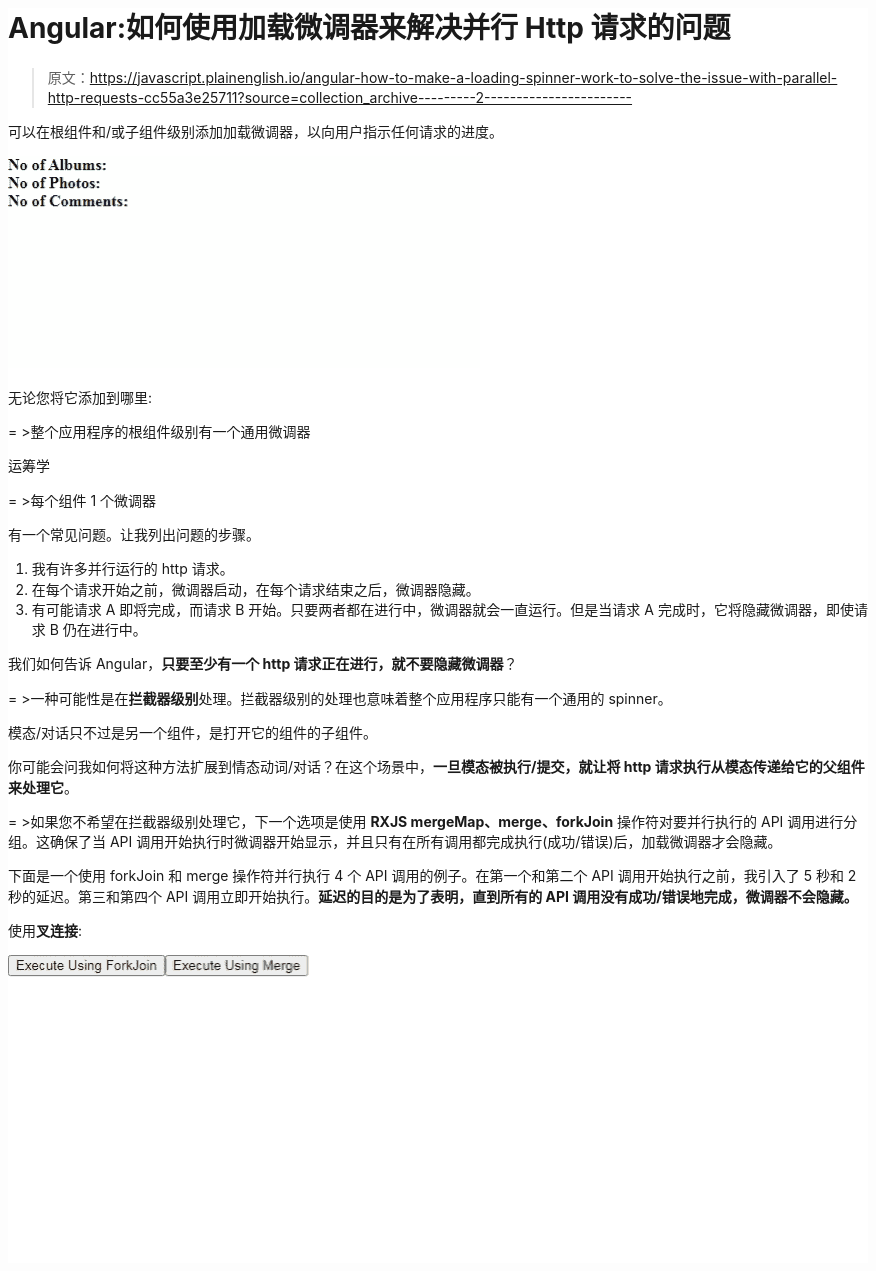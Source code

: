 # Angular:如何使用加载微调器来解决并行 Http 请求的问题

> 原文：<https://javascript.plainenglish.io/angular-how-to-make-a-loading-spinner-work-to-solve-the-issue-with-parallel-http-requests-cc55a3e25711?source=collection_archive---------2----------------------->

可以在根组件和/或子组件级别添加加载微调器，以向用户指示任何请求的进度。

![](img/d49343a306455e69b196e18215a62044.png)

无论您将它添加到哪里:

= >整个应用程序的根组件级别有一个通用微调器

运筹学

= >每个组件 1 个微调器

有一个常见问题。让我列出问题的步骤。

1.  我有许多并行运行的 http 请求。
2.  在每个请求开始之前，微调器启动，在每个请求结束之后，微调器隐藏。
3.  有可能请求 A 即将完成，而请求 B 开始。只要两者都在进行中，微调器就会一直运行。但是当请求 A 完成时，它将隐藏微调器，即使请求 B 仍在进行中。

我们如何告诉 Angular，**只要至少有一个 http 请求正在进行，就不要隐藏微调器**？

= >一种可能性是在**拦截器级别**处理。拦截器级别的处理也意味着整个应用程序只能有一个通用的 spinner。

模态/对话只不过是另一个组件，是打开它的组件的子组件。

你可能会问我如何将这种方法扩展到情态动词/对话？在这个场景中，**一旦模态被执行/提交，**就让**将 http 请求执行从模态传递给它的父组件来处理它**。

= >如果您不希望在拦截器级别处理它，下一个选项是使用 **RXJS mergeMap、merge、forkJoin** 操作符对要并行执行的 API 调用进行分组。这确保了当 API 调用开始执行时微调器开始显示，并且只有在所有调用都完成执行(成功/错误)后，加载微调器才会隐藏。

下面是一个使用 forkJoin 和 merge 操作符并行执行 4 个 API 调用的例子。在第一个和第二个 API 调用开始执行之前，我引入了 5 秒和 2 秒的延迟。第三和第四个 API 调用立即开始执行。**延迟的目的是为了表明，直到所有的 API 调用没有成功/错误地完成，微调器不会隐藏。**

使用**叉连接**:

![](img/88b58a5ef3ea9504efe74f8b8e47ced3.png)
